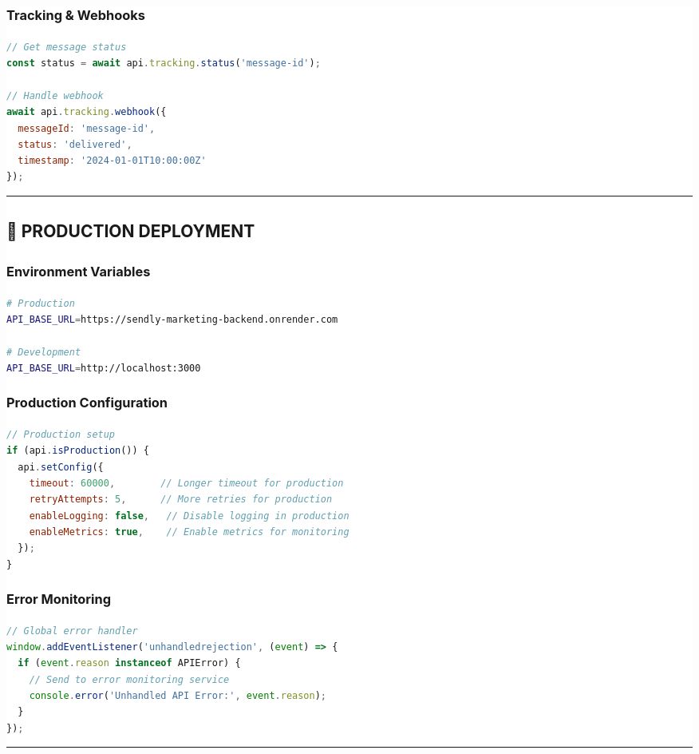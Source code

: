 ### **Tracking & Webhooks**
```javascript
// Get message status
const status = await api.tracking.status('message-id');

// Handle webhook
await api.tracking.webhook({
  messageId: 'message-id',
  status: 'delivered',
  timestamp: '2024-01-01T10:00:00Z'
});
```

---

## 🚀 **PRODUCTION DEPLOYMENT**

### **Environment Variables**
```bash
# Production
API_BASE_URL=https://sendly-marketing-backend.onrender.com

# Development
API_BASE_URL=http://localhost:3000
```

### **Production Configuration**
```javascript
// Production setup
if (api.isProduction()) {
  api.setConfig({
    timeout: 60000,        // Longer timeout for production
    retryAttempts: 5,      // More retries for production
    enableLogging: false,   // Disable logging in production
    enableMetrics: true,    // Enable metrics for monitoring
  });
}
```

### **Error Monitoring**
```javascript
// Global error handler
window.addEventListener('unhandledrejection', (event) => {
  if (event.reason instanceof APIError) {
    // Send to error monitoring service
    console.error('Unhandled API Error:', event.reason);
  }
});
```

---

